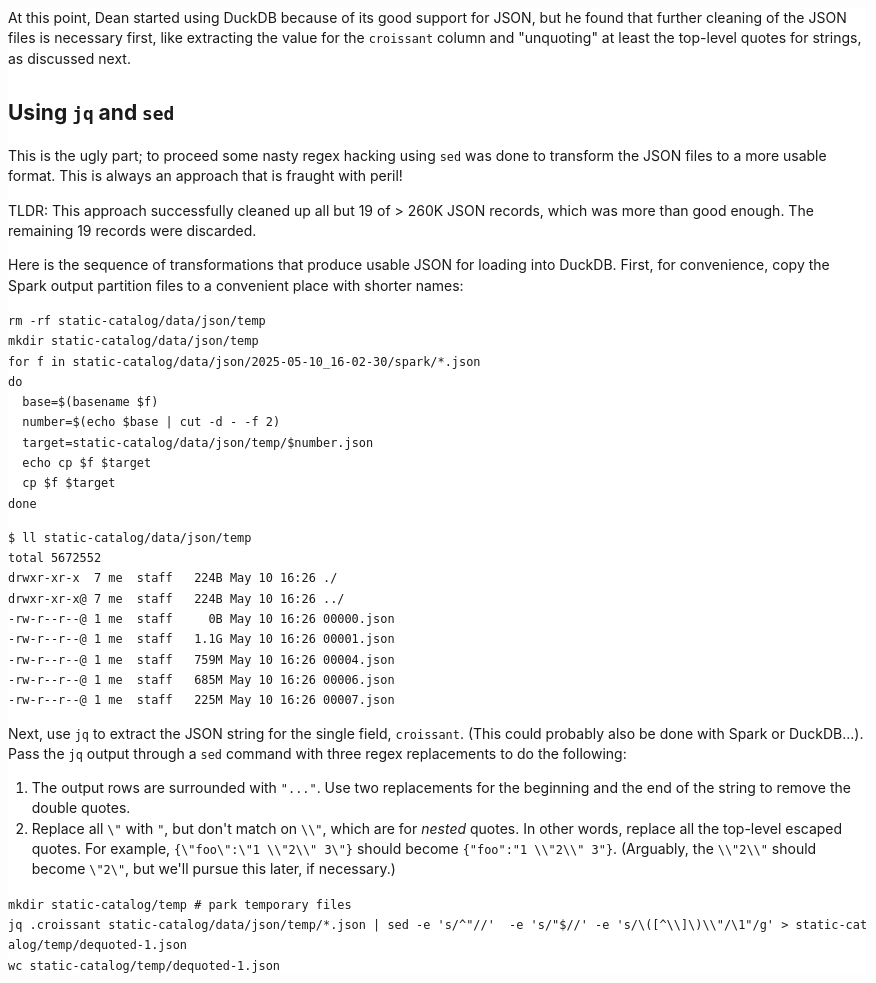 At this point, Dean started using DuckDB because of its good support for JSON, but he found that further cleaning of the JSON files is necessary first, like extracting the value for the `croissant` column and "unquoting" at least the top-level quotes for strings, as discussed next.

## Using `jq` and `sed`

This is the ugly part; to proceed some nasty regex hacking using `sed` was done to transform the JSON files to a more usable format. This is always an approach that is fraught with peril!

TLDR: This approach successfully cleaned up all but 19 of > 260K JSON records, which was more than good enough. The remaining 19 records were discarded.

Here is the sequence of transformations that produce usable JSON for loading into DuckDB. First, for convenience, copy the Spark output partition files to a convenient place with shorter names:

```shell
rm -rf static-catalog/data/json/temp
mkdir static-catalog/data/json/temp
for f in static-catalog/data/json/2025-05-10_16-02-30/spark/*.json
do
  base=$(basename $f)
  number=$(echo $base | cut -d - -f 2)
  target=static-catalog/data/json/temp/$number.json
  echo cp $f $target
  cp $f $target
done
```

```shell
$ ll static-catalog/data/json/temp
total 5672552
drwxr-xr-x  7 me  staff   224B May 10 16:26 ./
drwxr-xr-x@ 7 me  staff   224B May 10 16:26 ../
-rw-r--r--@ 1 me  staff     0B May 10 16:26 00000.json
-rw-r--r--@ 1 me  staff   1.1G May 10 16:26 00001.json
-rw-r--r--@ 1 me  staff   759M May 10 16:26 00004.json
-rw-r--r--@ 1 me  staff   685M May 10 16:26 00006.json
-rw-r--r--@ 1 me  staff   225M May 10 16:26 00007.json
```

Next, use `jq` to extract the JSON string for the single field, `croissant`. (This could probably also be done with Spark or DuckDB...). Pass the `jq` output through a `sed` command with three regex replacements to do the following:

1. The output rows are surrounded with `"..."`. Use two replacements for the beginning and the end of the string to remove the double quotes.
2. Replace all `\"` with `"`, but don't match on `\\"`, which are for _nested_ quotes. In other words, replace all the top-level escaped quotes. For example, `{\"foo\":\"1 \\"2\\" 3\"}` should become `{"foo":"1 \\"2\\" 3"}`. (Arguably, the `\\"2\\"` should become `\"2\"`, but we'll pursue this later, if necessary.)

```shell
mkdir static-catalog/temp # park temporary files
jq .croissant static-catalog/data/json/temp/*.json | sed -e 's/^"//'  -e 's/"$//' -e 's/\([^\\]\)\\"/\1"/g' > static-catalog/temp/dequoted-1.json
wc static-catalog/temp/dequoted-1.json
```
